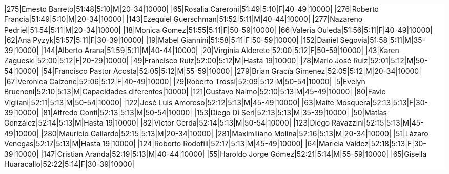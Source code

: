 |275|Emesto Barreto|51:48|5:10|M|20-34|10000|
|65|Rosalia Careroni|51:49|5:10|F|40-49|10000|
|276|Roberto Francia|51:49|5:10|M|20-34|10000|
|143|Ezequiel Guerschman|51:52|5:11|M|40-44|10000|
|277|Nazareno Pedriel|51:54|5:11|M|20-34|10000|
|18|Monica Gomez|51:55|5:11|F|50-59|10000|
|66|Valeria Ouleda|51:56|5:11|F|40-49|10000|
|62|Ana Pyzyk|51:57|5:11|F|30-39|10000|
|19|Mabel Giannini|51:58|5:11|F|50-59|10000|
|152|Daniel Segovia|51:58|5:11|M|35-39|10000|
|144|Alberto Arana|51:59|5:11|M|40-44|10000|
|20|Virginia Alderete|52:00|5:12|F|50-59|10000|
|43|Karen Zagueski|52:00|5:12|F|20-29|10000|
|49|Francisco Ruiz|52:00|5:12|M|Hasta 19|10000|
|78|Mario José Ruiz|52:01|5:12|M|50-54|10000|
|54|Francisco Pastor Acosta|52:05|5:12|M|55-59|10000|
|279|Brian Gracía Gimenez|52:05|5:12|M|20-34|10000|
|67|Veronica Calzone|52:06|5:12|F|40-49|10000|
|79|Roberto Trossi|52:09|5:12|M|50-54|10000|
|5|Evelyn Bruenoni|52:10|5:13|M|Capacidades diferentes|10000|
|121|Gustavo Naimo|52:10|5:13|M|45-49|10000|
|80|Favio Vigliani|52:11|5:13|M|50-54|10000|
|122|José Luis Amoroso|52:12|5:13|M|45-49|10000|
|63|Maite Mosquera|52:13|5:13|F|30-39|10000|
|81|Alfredo Conti|52:13|5:13|M|50-54|10000|
|153|Diego Di Seri|52:13|5:13|M|35-39|10000|
|50|Matías González|52:14|5:13|M|Hasta 19|10000|
|82|Victor Cerda|52:14|5:13|M|50-54|10000|
|123|Diego Ravazzini|52:15|5:13|M|45-49|10000|
|280|Mauricio Gallardo|52:15|5:13|M|20-34|10000|
|281|Maximiliano Molina|52:16|5:13|M|20-34|10000|
|51|Lázaro Venegas|52:17|5:13|M|Hasta 19|10000|
|124|Roberto Rodofili|52:17|5:13|M|45-49|10000|
|64|Mariela Valdez|52:18|5:13|F|30-39|10000|
|147|Cristian Aranda|52:19|5:13|M|40-44|10000|
|55|Haroldo Jorge Gómez|52:21|5:14|M|55-59|10000|
|65|Gisella Huaracallo|52:22|5:14|F|30-39|10000|